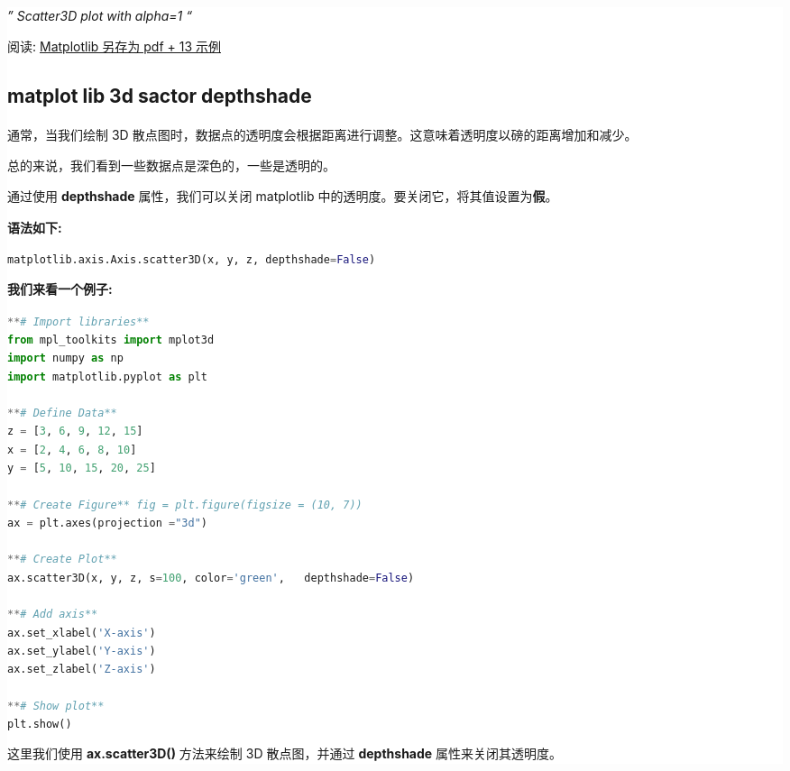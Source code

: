 *” Scatter3D plot with alpha=1 “*

阅读: [Matplotlib 另存为 pdf + 13 示例](https://pythonguides.com/matplotlib-save-as-pdf/)

## matplot lib 3d sactor depthshade

通常，当我们绘制 3D 散点图时，数据点的透明度会根据距离进行调整。这意味着透明度以磅的距离增加和减少。

总的来说，我们看到一些数据点是深色的，一些是透明的。

通过使用 **depthshade** 属性，我们可以关闭 matplotlib 中的透明度。要关闭它，将其值设置为**假**。

**语法如下:**

```py
matplotlib.axis.Axis.scatter3D(x, y, z, depthshade=False)
```

**我们来看一个例子:**

```py
**# Import libraries** 
from mpl_toolkits import mplot3d
import numpy as np
import matplotlib.pyplot as plt

**# Define Data** 
z = [3, 6, 9, 12, 15]
x = [2, 4, 6, 8, 10]
y = [5, 10, 15, 20, 25]

**# Create Figure** fig = plt.figure(figsize = (10, 7))
ax = plt.axes(projection ="3d")

**# Create Plot** 
ax.scatter3D(x, y, z, s=100, color='green',   depthshade=False)

**# Add axis** 
ax.set_xlabel('X-axis')
ax.set_ylabel('Y-axis')
ax.set_zlabel('Z-axis')

**# Show plot** 
plt.show()
```

这里我们使用 **ax.scatter3D()** 方法来绘制 3D 散点图，并通过 **depthshade** 属性来关闭其透明度。
